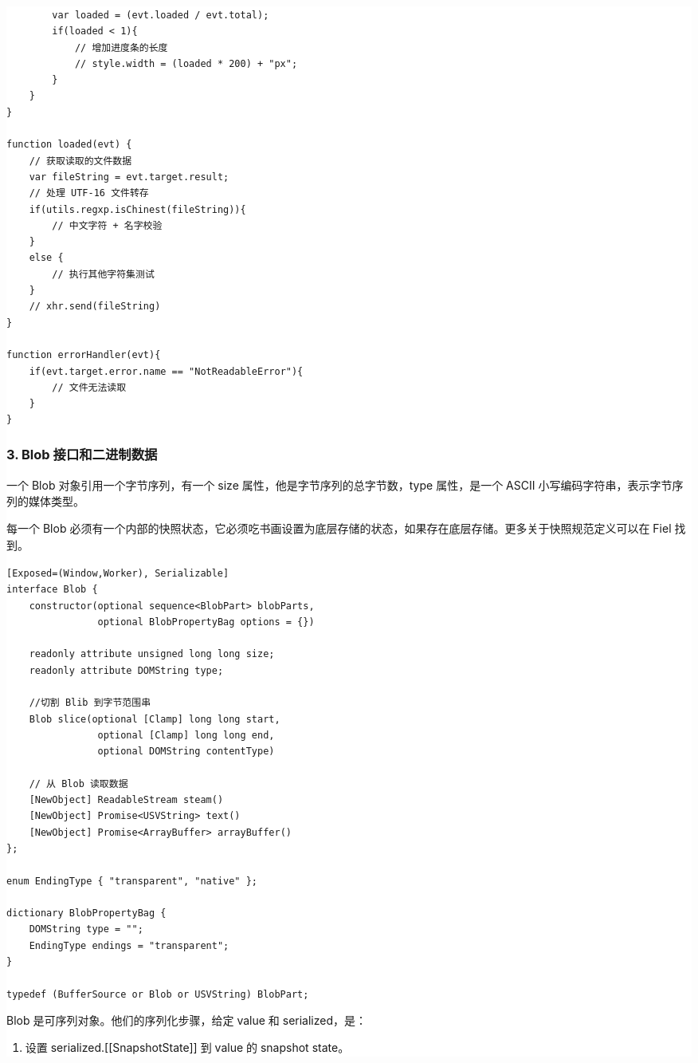 ```
        var loaded = (evt.loaded / evt.total);
        if(loaded < 1){
            // 增加进度条的长度
            // style.width = (loaded * 200) + "px";
        }
    }
}

function loaded(evt) {
    // 获取读取的文件数据
    var fileString = evt.target.result;
    // 处理 UTF-16 文件转存
    if(utils.regxp.isChinest(fileString)){
        // 中文字符 + 名字校验
    }
    else {
        // 执行其他字符集测试
    }
    // xhr.send(fileString)
}

function errorHandler(evt){
    if(evt.target.error.name == "NotReadableError"){
        // 文件无法读取
    }
}

```

### 3. Blob 接口和二进制数据
一个 Blob 对象引用一个字节序列，有一个 size 属性，他是字节序列的总字节数，type 属性，是一个 ASCII 小写编码字符串，表示字节序列的媒体类型。

每一个 Blob 必须有一个内部的快照状态，它必须吃书画设置为底层存储的状态，如果存在底层存储。更多关于快照规范定义可以在 Fiel 找到。
```
[Exposed=(Window,Worker), Serializable]
interface Blob {
    constructor(optional sequence<BlobPart> blobParts, 
                optional BlobPropertyBag options = {})

    readonly attribute unsigned long long size;
    readonly attribute DOMString type;

    //切割 Blib 到字节范围串
    Blob slice(optional [Clamp] long long start,
                optional [Clamp] long long end,
                optional DOMString contentType)

    // 从 Blob 读取数据
    [NewObject] ReadableStream steam()
    [NewObject] Promise<USVString> text()
    [NewObject] Promise<ArrayBuffer> arrayBuffer()
};

enum EndingType { "transparent", "native" };

dictionary BlobPropertyBag {
    DOMString type = "";
    EndingType endings = "transparent";
}

typedef (BufferSource or Blob or USVString) BlobPart;
```
Blob 是可序列对象。他们的序列化步骤，给定 value 和 serialized，是：
1. 设置 serialized.[[SnapshotState]] 到 value 的 snapshot state。